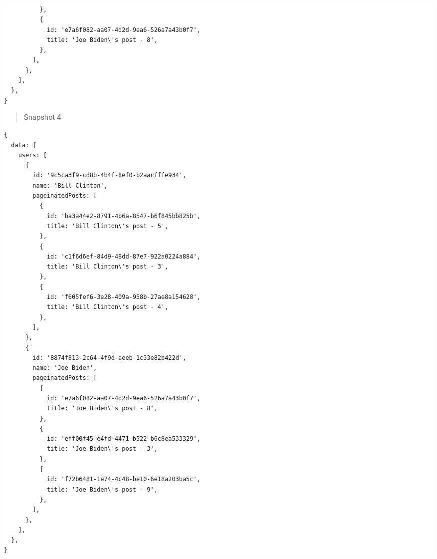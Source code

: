               },
              {
                id: 'e7a6f082-aa07-4d2d-9ea6-526a7a43b0f7',
                title: 'Joe Biden\'s post - 8',
              },
            ],
          },
        ],
      },
    }

> Snapshot 4

    {
      data: {
        users: [
          {
            id: '9c5ca3f9-cd8b-4b4f-8ef0-b2aacfffe934',
            name: 'Bill Clinton',
            pageinatedPosts: [
              {
                id: 'ba3a44e2-8791-4b6a-8547-b6f845bb825b',
                title: 'Bill Clinton\'s post - 5',
              },
              {
                id: 'c1f6d6ef-84d9-48dd-87e7-922a0224a884',
                title: 'Bill Clinton\'s post - 3',
              },
              {
                id: 'f605fef6-3e28-409a-958b-27ae8a154628',
                title: 'Bill Clinton\'s post - 4',
              },
            ],
          },
          {
            id: '8874f813-2c64-4f9d-aeeb-1c33e82b422d',
            name: 'Joe Biden',
            pageinatedPosts: [
              {
                id: 'e7a6f082-aa07-4d2d-9ea6-526a7a43b0f7',
                title: 'Joe Biden\'s post - 8',
              },
              {
                id: 'eff00f45-e4fd-4471-b522-b6c8ea533329',
                title: 'Joe Biden\'s post - 3',
              },
              {
                id: 'f72b6481-1e74-4c48-be10-6e18a203ba5c',
                title: 'Joe Biden\'s post - 9',
              },
            ],
          },
        ],
      },
    }
